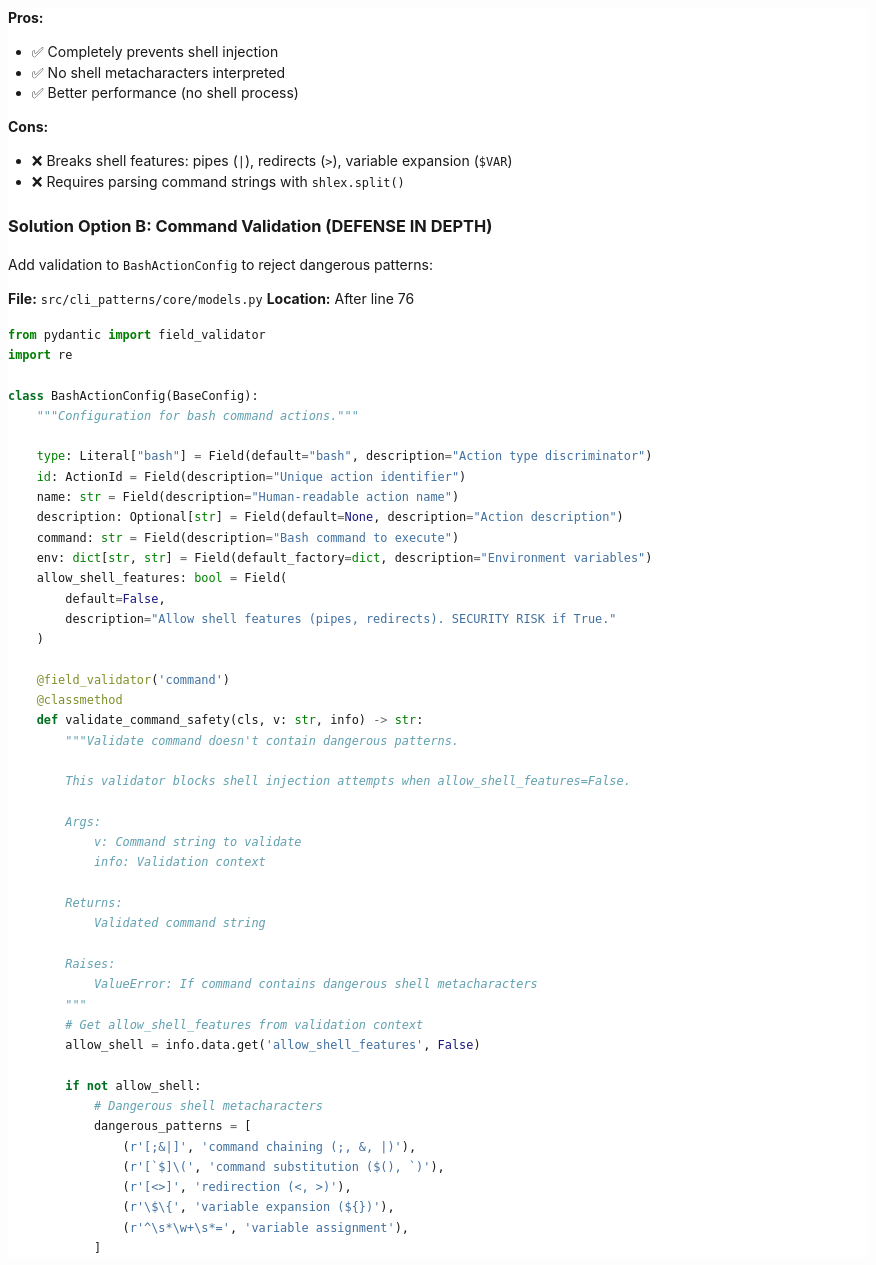 **Pros:**
- ✅ Completely prevents shell injection
- ✅ No shell metacharacters interpreted
- ✅ Better performance (no shell process)

**Cons:**
- ❌ Breaks shell features: pipes (`|`), redirects (`>`), variable expansion (`$VAR`)
- ❌ Requires parsing command strings with `shlex.split()`

### Solution Option B: Command Validation (DEFENSE IN DEPTH)

Add validation to `BashActionConfig` to reject dangerous patterns:

**File:** `src/cli_patterns/core/models.py`
**Location:** After line 76

```python
from pydantic import field_validator
import re

class BashActionConfig(BaseConfig):
    """Configuration for bash command actions."""

    type: Literal["bash"] = Field(default="bash", description="Action type discriminator")
    id: ActionId = Field(description="Unique action identifier")
    name: str = Field(description="Human-readable action name")
    description: Optional[str] = Field(default=None, description="Action description")
    command: str = Field(description="Bash command to execute")
    env: dict[str, str] = Field(default_factory=dict, description="Environment variables")
    allow_shell_features: bool = Field(
        default=False,
        description="Allow shell features (pipes, redirects). SECURITY RISK if True."
    )

    @field_validator('command')
    @classmethod
    def validate_command_safety(cls, v: str, info) -> str:
        """Validate command doesn't contain dangerous patterns.

        This validator blocks shell injection attempts when allow_shell_features=False.

        Args:
            v: Command string to validate
            info: Validation context

        Returns:
            Validated command string

        Raises:
            ValueError: If command contains dangerous shell metacharacters
        """
        # Get allow_shell_features from validation context
        allow_shell = info.data.get('allow_shell_features', False)

        if not allow_shell:
            # Dangerous shell metacharacters
            dangerous_patterns = [
                (r'[;&|]', 'command chaining (;, &, |)'),
                (r'[`$]\(', 'command substitution ($(), `)'),
                (r'[<>]', 'redirection (<, >)'),
                (r'\$\{', 'variable expansion (${})'),
                (r'^\s*\w+\s*=', 'variable assignment'),
            ]

```